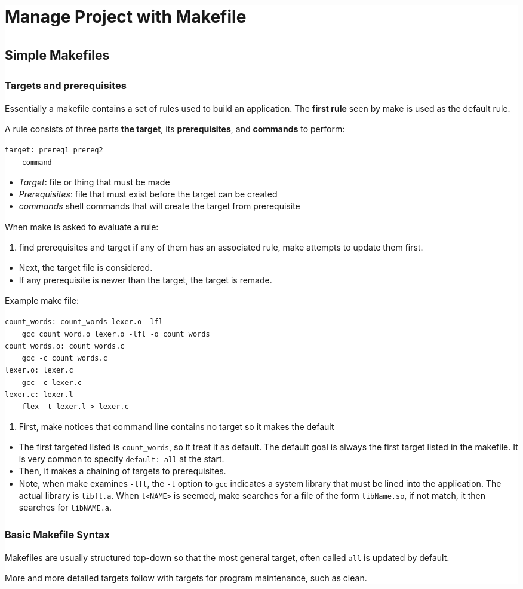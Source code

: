 ﻿# Manage Project with Makefile
## Simple Makefiles
### Targets and prerequisites
Essentially a makefile contains a set of rules used to build an
application. The **first rule** seen by make is used as the default rule.

A rule consists of three parts **the target**, its **prerequisites**, and
**commands** to perform:

    target: prereq1 prereq2
        command

* *Target*: file or thing that must be made
* *Prerequisites*: file that must exist before the target can be created
* *commands* shell commands that will create the target from prerequisite


When make is asked to evaluate a rule:

1. find prerequisites and target if any of them has an associated rule,
   make attempts to update them first.
* Next, the target file is considered.
* If any prerequisite is newer than the target, the target is remade.


Example make file:

    count_words: count_words lexer.o -lfl
        gcc count_word.o lexer.o -lfl -o count_words
    count_words.o: count_words.c
        gcc -c count_words.c
    lexer.o: lexer.c
        gcc -c lexer.c
    lexer.c: lexer.l
        flex -t lexer.l > lexer.c


1. First, make notices that command line contains no target so it makes
   the default
* The first targeted listed is `count_words`, so it treat it as default.
  The default goal is always the first target listed in the makefile. It
  is very common to specify `default: all` at the start.
* Then, it makes a chaining of targets to prerequisites.
* Note, when make examines `-lfl`, the `-l` option to `gcc` indicates a
  system library that must be lined into the application. The actual
  library is `libfl.a`. When `l<NAME>` is seemed, make searches for a file
  of the form `libName.so`, if not match, it then searches for
  `libNAME.a`.


### Basic Makefile Syntax
Makefiles are usually structured top-down so that the most general target,
often called `all` is updated by default. 

More and more detailed targets
follow with targets for program maintenance, such as clean.
